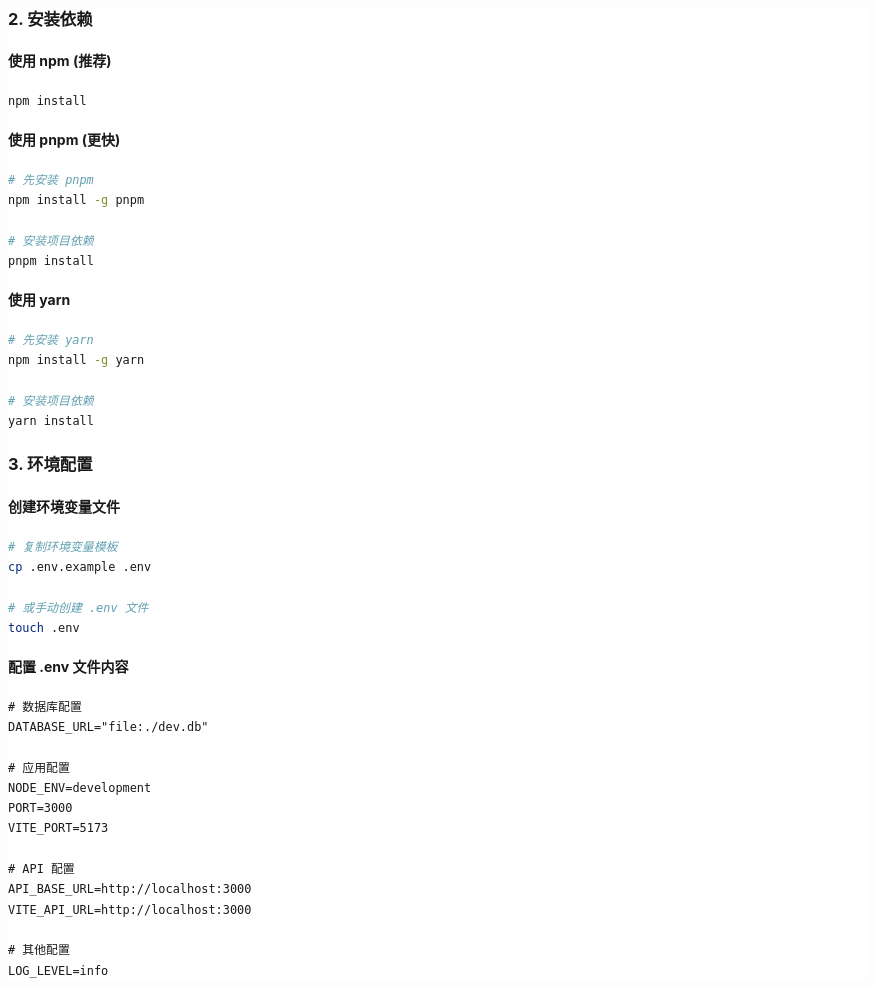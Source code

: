 ### 2. 安装依赖

#### 使用 npm (推荐)
```bash
npm install
```

#### 使用 pnpm (更快)
```bash
# 先安装 pnpm
npm install -g pnpm

# 安装项目依赖
pnpm install
```

#### 使用 yarn
```bash
# 先安装 yarn
npm install -g yarn

# 安装项目依赖
yarn install
```

### 3. 环境配置

#### 创建环境变量文件
```bash
# 复制环境变量模板
cp .env.example .env

# 或手动创建 .env 文件
touch .env
```

#### 配置 .env 文件内容
```env
# 数据库配置
DATABASE_URL="file:./dev.db"

# 应用配置
NODE_ENV=development
PORT=3000
VITE_PORT=5173

# API 配置
API_BASE_URL=http://localhost:3000
VITE_API_URL=http://localhost:3000

# 其他配置
LOG_LEVEL=info
```
